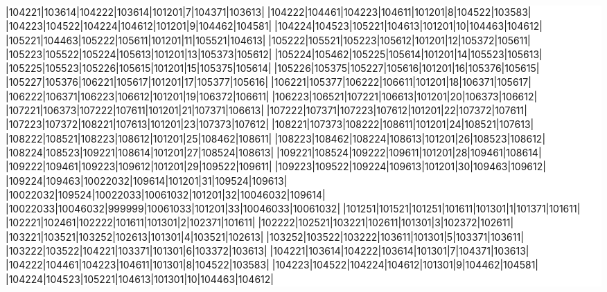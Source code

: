 |104221|103614|104222|103614|101201|7|104371|103613|
|104222|104461|104223|104611|101201|8|104522|103583|
|104223|104522|104224|104612|101201|9|104462|104581|
|104224|104523|105221|104613|101201|10|104463|104612|
|105221|104463|105222|105611|101201|11|105521|104613|
|105222|105521|105223|105612|101201|12|105372|105611|
|105223|105522|105224|105613|101201|13|105373|105612|
|105224|105462|105225|105614|101201|14|105523|105613|
|105225|105523|105226|105615|101201|15|105375|105614|
|105226|105375|105227|105616|101201|16|105376|105615|
|105227|105376|106221|105617|101201|17|105377|105616|
|106221|105377|106222|106611|101201|18|106371|105617|
|106222|106371|106223|106612|101201|19|106372|106611|
|106223|106521|107221|106613|101201|20|106373|106612|
|107221|106373|107222|107611|101201|21|107371|106613|
|107222|107371|107223|107612|101201|22|107372|107611|
|107223|107372|108221|107613|101201|23|107373|107612|
|108221|107373|108222|108611|101201|24|108521|107613|
|108222|108521|108223|108612|101201|25|108462|108611|
|108223|108462|108224|108613|101201|26|108523|108612|
|108224|108523|109221|108614|101201|27|108524|108613|
|109221|108524|109222|109611|101201|28|109461|108614|
|109222|109461|109223|109612|101201|29|109522|109611|
|109223|109522|109224|109613|101201|30|109463|109612|
|109224|109463|10022032|109614|101201|31|109524|109613|
|10022032|109524|10022033|10061032|101201|32|10046032|109614|
|10022033|10046032|999999|10061033|101201|33|10046033|10061032|
|101251|101521|101251|101611|101301|1|101371|101611|
|102221|102461|102222|101611|101301|2|102371|101611|
|102222|102521|103221|102611|101301|3|102372|102611|
|103221|103521|103252|102613|101301|4|103521|102613|
|103252|103522|103222|103611|101301|5|103371|103611|
|103222|103522|104221|103371|101301|6|103372|103613|
|104221|103614|104222|103614|101301|7|104371|103613|
|104222|104461|104223|104611|101301|8|104522|103583|
|104223|104522|104224|104612|101301|9|104462|104581|
|104224|104523|105221|104613|101301|10|104463|104612|